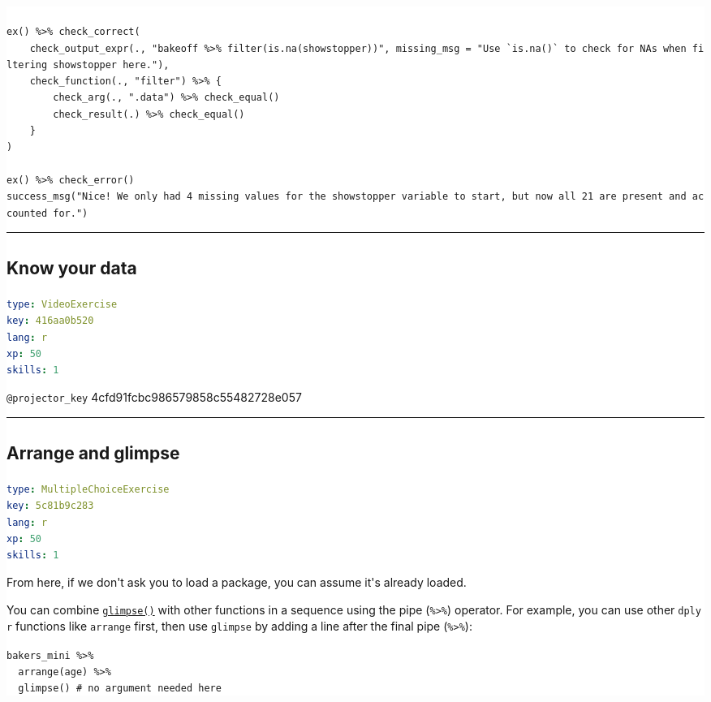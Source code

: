 ```{r}

ex() %>% check_correct(
	check_output_expr(., "bakeoff %>% filter(is.na(showstopper))", missing_msg = "Use `is.na()` to check for NAs when filtering showstopper here."),
	check_function(., "filter") %>% {
    	check_arg(., ".data") %>% check_equal()
    	check_result(.) %>% check_equal()
    }
)

ex() %>% check_error()
success_msg("Nice! We only had 4 missing values for the showstopper variable to start, but now all 21 are present and accounted for.")
```

---

## Know your data

```yaml
type: VideoExercise
key: 416aa0b520
lang: r
xp: 50
skills: 1
```

`@projector_key`
4cfd91fcbc986579858c55482728e057

---

## Arrange and glimpse

```yaml
type: MultipleChoiceExercise
key: 5c81b9c283
lang: r
xp: 50
skills: 1
```

From here, if we don't ask you to load a package, you can assume it's already loaded.

You can combine [`glimpse()`](http://tibble.tidyverse.org/reference/glimpse.html) with other functions in a sequence using the pipe (`%>%`) operator. For example, you can use other `dplyr` functions like `arrange` first, then use `glimpse` by adding a line after the final pipe (`%>%`):

```{r}
bakers_mini %>% 
  arrange(age) %>% 
  glimpse() # no argument needed here
```
